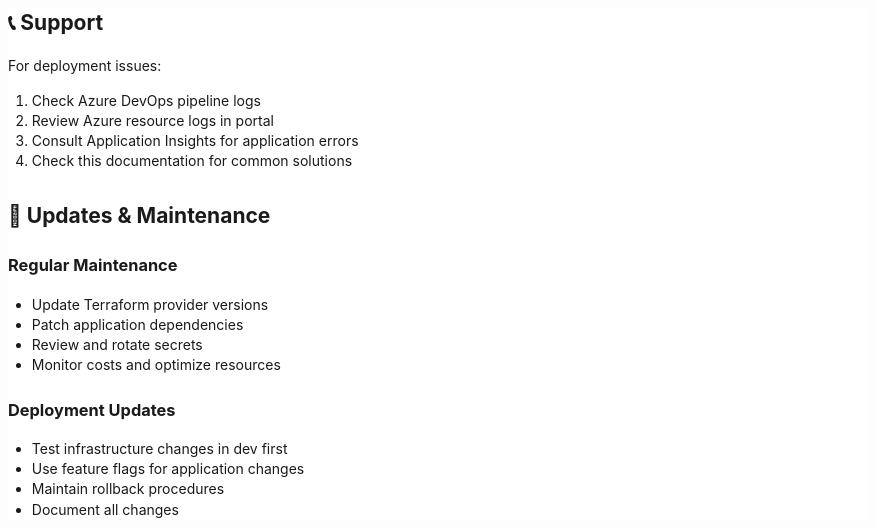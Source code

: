 ## 📞 Support

For deployment issues:
1. Check Azure DevOps pipeline logs
2. Review Azure resource logs in portal
3. Consult Application Insights for application errors
4. Check this documentation for common solutions

## 🔄 Updates & Maintenance

### Regular Maintenance
- Update Terraform provider versions
- Patch application dependencies
- Review and rotate secrets
- Monitor costs and optimize resources

### Deployment Updates
- Test infrastructure changes in dev first
- Use feature flags for application changes
- Maintain rollback procedures
- Document all changes